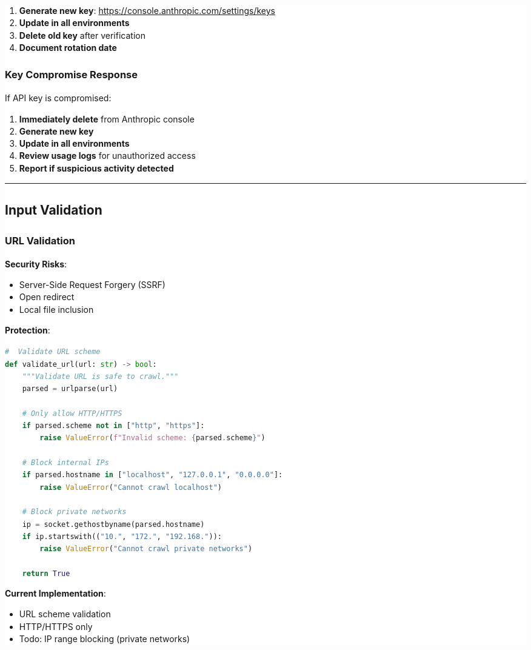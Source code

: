 1. **Generate new key**: https://console.anthropic.com/settings/keys
2. **Update in all environments**
3. **Delete old key** after verification
4. **Document rotation date**

### Key Compromise Response

If API key is compromised:

1. **Immediately delete** from Anthropic console
2. **Generate new key**
3. **Update in all environments**
4. **Review usage logs** for unauthorized access
5. **Report if suspicious activity detected**

---

## Input Validation

### URL Validation

**Security Risks**:
- Server-Side Request Forgery (SSRF)
- Open redirect
- Local file inclusion

**Protection**:
```python
#  Validate URL scheme
def validate_url(url: str) -> bool:
    """Validate URL is safe to crawl."""
    parsed = urlparse(url)

    # Only allow HTTP/HTTPS
    if parsed.scheme not in ["http", "https"]:
        raise ValueError(f"Invalid scheme: {parsed.scheme}")

    # Block internal IPs
    if parsed.hostname in ["localhost", "127.0.0.1", "0.0.0.0"]:
        raise ValueError("Cannot crawl localhost")

    # Block private networks
    ip = socket.gethostbyname(parsed.hostname)
    if ip.startswith(("10.", "172.", "192.168.")):
        raise ValueError("Cannot crawl private networks")

    return True
```

**Current Implementation**:
-  URL scheme validation
-  HTTP/HTTPS only
-  Todo: IP range blocking (private networks)
